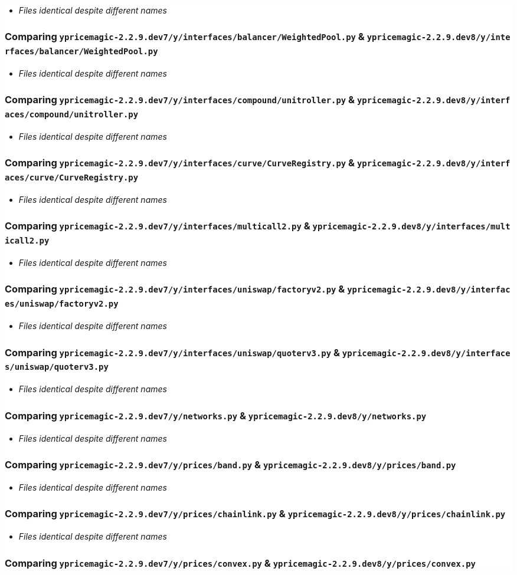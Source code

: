  * *Files identical despite different names*

### Comparing `ypricemagic-2.2.9.dev7/y/interfaces/balancer/WeightedPool.py` & `ypricemagic-2.2.9.dev8/y/interfaces/balancer/WeightedPool.py`

 * *Files identical despite different names*

### Comparing `ypricemagic-2.2.9.dev7/y/interfaces/compound/unitroller.py` & `ypricemagic-2.2.9.dev8/y/interfaces/compound/unitroller.py`

 * *Files identical despite different names*

### Comparing `ypricemagic-2.2.9.dev7/y/interfaces/curve/CurveRegistry.py` & `ypricemagic-2.2.9.dev8/y/interfaces/curve/CurveRegistry.py`

 * *Files identical despite different names*

### Comparing `ypricemagic-2.2.9.dev7/y/interfaces/multicall2.py` & `ypricemagic-2.2.9.dev8/y/interfaces/multicall2.py`

 * *Files identical despite different names*

### Comparing `ypricemagic-2.2.9.dev7/y/interfaces/uniswap/factoryv2.py` & `ypricemagic-2.2.9.dev8/y/interfaces/uniswap/factoryv2.py`

 * *Files identical despite different names*

### Comparing `ypricemagic-2.2.9.dev7/y/interfaces/uniswap/quoterv3.py` & `ypricemagic-2.2.9.dev8/y/interfaces/uniswap/quoterv3.py`

 * *Files identical despite different names*

### Comparing `ypricemagic-2.2.9.dev7/y/networks.py` & `ypricemagic-2.2.9.dev8/y/networks.py`

 * *Files identical despite different names*

### Comparing `ypricemagic-2.2.9.dev7/y/prices/band.py` & `ypricemagic-2.2.9.dev8/y/prices/band.py`

 * *Files identical despite different names*

### Comparing `ypricemagic-2.2.9.dev7/y/prices/chainlink.py` & `ypricemagic-2.2.9.dev8/y/prices/chainlink.py`

 * *Files identical despite different names*

### Comparing `ypricemagic-2.2.9.dev7/y/prices/convex.py` & `ypricemagic-2.2.9.dev8/y/prices/convex.py`
